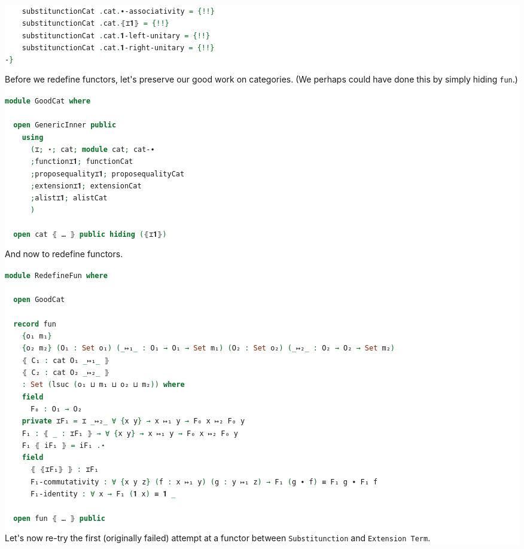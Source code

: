 ```agda
    substitunctionCat .cat.∙-associativity = {!!}
    substitunctionCat .cat.⦃⌶𝟏⦄ = {!!}
    substitunctionCat .cat.𝟏-left-unitary = {!!}
    substitunctionCat .cat.𝟏-right-unitary = {!!}
-}
```

Before we redefine functors, let's preserve our good work on categories. (We perhaps could have done this by simply hiding `fun`.)

```agda
module GoodCat where

  open GenericInner public
    using
      (⌶; ⋆; cat; module cat; cat-∙
      ;function⌶𝟏; functionCat
      ;proposequality⌶𝟏; proposequalityCat
      ;extension⌶𝟏; extensionCat
      ;alist⌶𝟏; alistCat
      )

  open cat ⦃ … ⦄ public hiding (⦃⌶𝟏⦄)
```

And now to redefine functors.

```agda
module RedefineFun where

  open GoodCat

  record fun
    {o₁ m₁}
    {o₂ m₂} (O₁ : Set o₁) (_↦₁_ : O₁ → O₁ → Set m₁) (O₂ : Set o₂) (_↦₂_ : O₂ → O₂ → Set m₂)
    ⦃ C₁ : cat O₁ _↦₁_ ⦄
    ⦃ C₂ : cat O₂ _↦₂_ ⦄
    : Set (lsuc (o₁ ⊔ m₁ ⊔ o₂ ⊔ m₂)) where
    field
      F₀ : O₁ → O₂
    private ⌶F₁ = ⌶ _↦₂_ ∀ {x y} → x ↦₁ y → F₀ x ↦₂ F₀ y
    F₁ : ⦃ _ : ⌶F₁ ⦄ → ∀ {x y} → x ↦₁ y → F₀ x ↦₂ F₀ y
    F₁ ⦃ iF₁ ⦄ = iF₁ .⋆
    field
      ⦃ ⦃⌶F₁⦄ ⦄ : ⌶F₁
      F₁-commutativity : ∀ {x y z} (f : x ↦₁ y) (g : y ↦₁ z) → F₁ (g ∙ f) ≡ F₁ g ∙ F₁ f
      F₁-identity : ∀ x → F₁ (𝟏 x) ≡ 𝟏 _

  open fun ⦃ … ⦄ public
```

Let's now re-try the first (originally failed) attempt at a functor between `Substitunction` and `Extension Term`.
